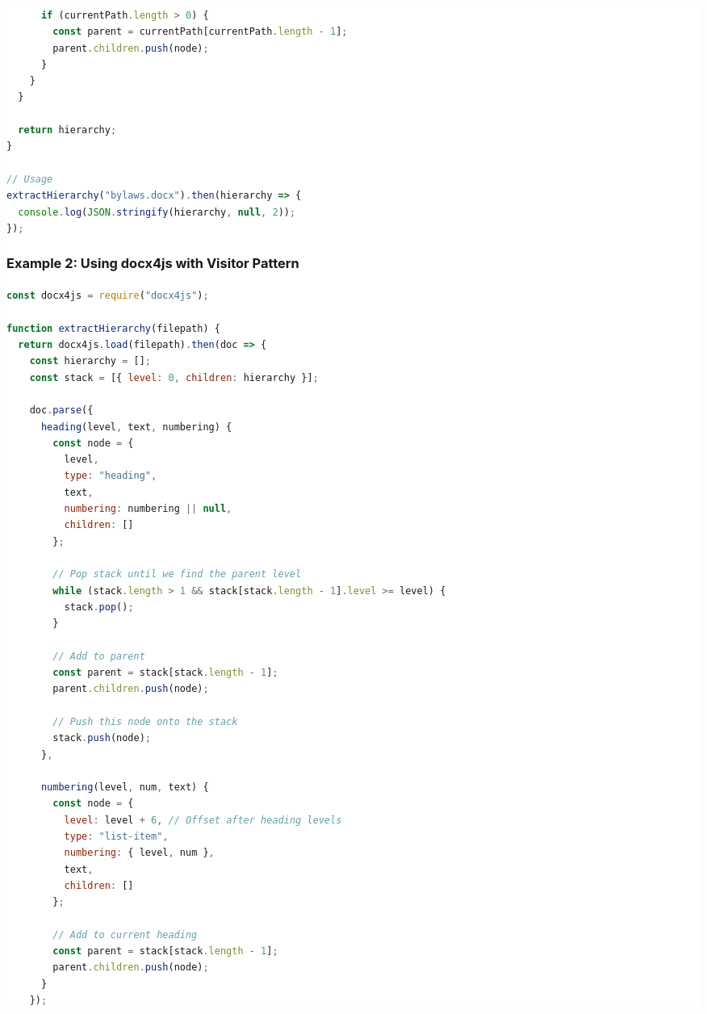 ```javascript
      if (currentPath.length > 0) {
        const parent = currentPath[currentPath.length - 1];
        parent.children.push(node);
      }
    }
  }

  return hierarchy;
}

// Usage
extractHierarchy("bylaws.docx").then(hierarchy => {
  console.log(JSON.stringify(hierarchy, null, 2));
});
```

### Example 2: Using docx4js with Visitor Pattern
```javascript
const docx4js = require("docx4js");

function extractHierarchy(filepath) {
  return docx4js.load(filepath).then(doc => {
    const hierarchy = [];
    const stack = [{ level: 0, children: hierarchy }];

    doc.parse({
      heading(level, text, numbering) {
        const node = {
          level,
          type: "heading",
          text,
          numbering: numbering || null,
          children: []
        };

        // Pop stack until we find the parent level
        while (stack.length > 1 && stack[stack.length - 1].level >= level) {
          stack.pop();
        }

        // Add to parent
        const parent = stack[stack.length - 1];
        parent.children.push(node);

        // Push this node onto the stack
        stack.push(node);
      },

      numbering(level, num, text) {
        const node = {
          level: level + 6, // Offset after heading levels
          type: "list-item",
          numbering: { level, num },
          text,
          children: []
        };

        // Add to current heading
        const parent = stack[stack.length - 1];
        parent.children.push(node);
      }
    });

```